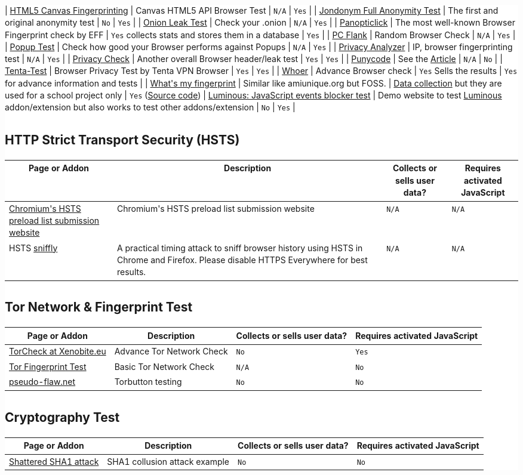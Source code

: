 | [HTML5 Canvas Fingerprinting](https://browserleaks.com/canvas) | Canvas HTML5 API Browser Test | `N/A` | `Yes` |
| [Jondonym Full Anonymity Test](http://ip-check.info/?lang=en) | The first and original anonymity test | `No` | `Yes` |
| [Onion Leak Test](http://cure53.de/leak/onion.php) | Check your .onion | `N/A` | `Yes` |
| [Panopticlick](https://panopticlick.eff.org/) | The most well-known Browser Fingerprint check by EFF | `Yes` collects stats and stores them in a database | `Yes` |
| [PC Flank](http://www.pcflank.com/index.htm) | Random Browser Check | `N/A` | `Yes` |
| [Popup Test](http://www.popuptest.com/) | Check how good your Browser performs against Popups | `N/A` | `Yes` |
| [Privacy Analyzer](https://privacy.net/analyzer/#pre-loadon) | IP, browser fingerprinting test | `N/A` | `Yes` |
| [Privacy Check](http://do-know.com/privacy-test.html) | Another overall Browser header/leak test | `Yes` | `Yes` |
| [Punycode](https://www.xn--80ak6aa92e.com) | See the [Article](https://www.xudongz.com/blog/2017/idn-phishing/) | `N/A` | `No` |
| [Tenta-Test](https://tenta.com/test/) | Browser Privacy Test by Tenta VPN Browser | `Yes` | `Yes` |
| [Whoer](https://whoer.net/) | Advance Browser check | `Yes` Sells the results | `Yes` for advance information and tests |
| [What's my fingerprint](https://whats-my-fingerprint.herokuapp.com/) | Similar like amiunique.org but FOSS. | [Data collection](https://whats-my-fingerprint.herokuapp.com/about) but they are used for a school project only | `Yes` ([Source code](https://github.com/jtherrmann/fingerprint))
| [Luminous: JavaScript events blocker test](https://gbaptista.github.io/luminous/html/demos/detections/index.html) | Demo website to test [Luminous](https://gbaptista.github.io/luminous/doc/en-US/) addon/extension but also works to test other addons/extension | `No` | `Yes` |



## HTTP Strict Transport Security (HSTS)

| **Page or Addon** | **Description** | **Collects or sells user data?** | **Requires activated JavaScript**
| --- | --- | --- | --- |
| [Chromium's HSTS preload list submission website](https://hstspreload.org) | Chromium's HSTS preload list submission website | `N/A` | `N/A` |
| HSTS [sniffly](http://zyan.scripts.mit.edu/sniffly/) | A practical timing attack to sniff browser history using HSTS in Chrome and Firefox. Please disable HTTPS Everywhere for best results. | `N/A` | `N/A` |



## Tor Network & Fingerprint Test

| **Page or Addon** | **Description** | **Collects or sells user data?** | **Requires activated JavaScript**
| --- | --- | --- | --- |
| [TorCheck at Xenobite.eu](https://torcheck.xenobite.eu/index.php) | Advance Tor Network Check | `No` | `Yes` |
| [Tor Fingerprint Test](https://tor.triop.se/) | Basic Tor Network Check | `N/A` | `No` |
| [pseudo-flaw.net](http://pseudo-flaw.net/content/tor/torbutton/) | Torbutton testing | `No` | `No` |



## Cryptography Test

| **Page or Addon** | **Description** | **Collects or sells user data?** | **Requires activated JavaScript**
| --- | --- | --- | --- |
| [Shattered SHA1 attack](https://shattered.io) | SHA1 collusion attack example | `No` | `No` |

